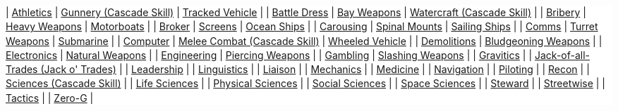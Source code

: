 | [Athletics](#athletics) | [Gunnery (Cascade Skill)](#gunnery-cascade-skill) | [Tracked Vehicle](#tracked-vehicle) |
| [Battle Dress](#battle-dress) | [Bay Weapons](#bay-weapons) | [Watercraft (Cascade Skill)](#watercraft-cascade-skill) |
| [Bribery](#bribery) | [Heavy Weapons](#heavy-weapons) | [Motorboats](#motorboats) |
| [Broker](#broker) | [Screens](#screens) | [Ocean Ships](#ocean-ships) |
| [Carousing](#carousing) | [Spinal Mounts](#spinal-mounts) | [Sailing Ships](#sailing-ships) |
| [Comms](#comms) | [Turret Weapons](#turret-weapons) | [Submarine](#submarine) |
| [Computer](#computer) | [Melee Combat (Cascade Skill)](#melee-combat-cascade-skill) | [Wheeled Vehicle](#wheeled-vehicle) |
| [Demolitions](#demolitions) | [Bludgeoning Weapons](#bludgeoning-weapons) |
| [Electronics](#electronics) | [Natural Weapons](#natural-weapons) |
| [Engineering](#engineering) | [Piercing Weapons](#piercing-weapons) |
| [Gambling](#gambling) | [Slashing Weapons](#slashing-weapons) |
| [Gravitics](#gravitics) |
| [Jack-of-all-Trades (Jack o' Trades)](#jack-of-all-trades) |
| [Leadership](#leadership) |
| [Linguistics](#linguistics) |
| [Liaison](#liaison) |
| [Mechanics](#mechanics) |
| [Medicine](#medicine) |
| [Navigation](#navigation) |
| [Piloting](#piloting) |
| [Recon](#recon) |
| [Sciences (Cascade Skill)](#sciences-cascade-skill) |
| [Life Sciences](#life-sciences) |
| [Physical Sciences](#physical-sciences) |
| [Social Sciences](#social-sciences) |
| [Space Sciences](#space-sciences) |
| [Steward](#steward) |
| [Streetwise](#streetwise) |
| [Tactics](#tactics) |
| [Zero-G](#zero-g) |
